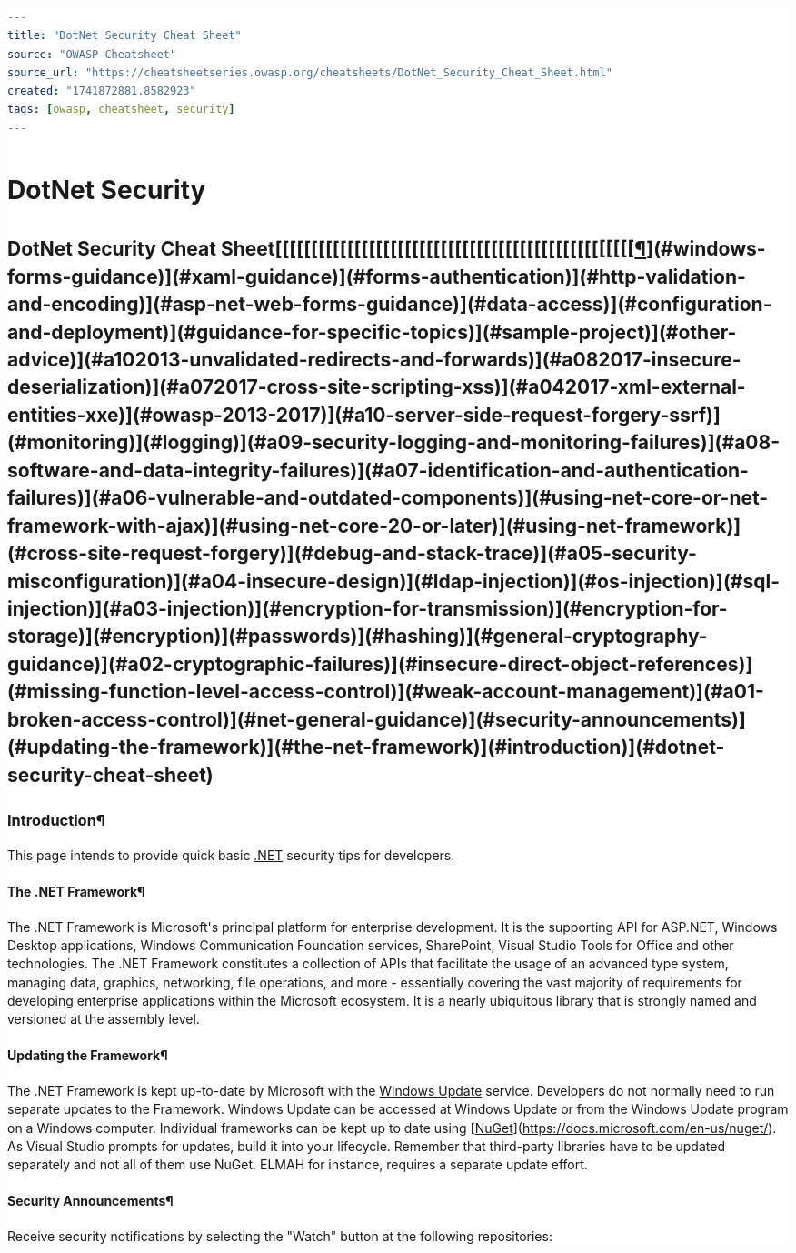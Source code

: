 ```yaml
---
title: "DotNet Security Cheat Sheet"
source: "OWASP Cheatsheet"
source_url: "https://cheatsheetseries.owasp.org/cheatsheets/DotNet_Security_Cheat_Sheet.html"
created: "1741872881.8582923"
tags: [owasp, cheatsheet, security]
---
```

# DotNet Security

## DotNet Security Cheat Sheet[[[[[[[[[[[[[[[[[[[[[[[[[[[[[[[[[[[[[[[[[[[[[[[[[[[¶](#wcf-guidance)](#windows-forms-guidance)](#xaml-guidance)](#forms-authentication)](#http-validation-and-encoding)](#asp-net-web-forms-guidance)](#data-access)](#configuration-and-deployment)](#guidance-for-specific-topics)](#sample-project)](#other-advice)](#a102013-unvalidated-redirects-and-forwards)](#a082017-insecure-deserialization)](#a072017-cross-site-scripting-xss)](#a042017-xml-external-entities-xxe)](#owasp-2013-2017)](#a10-server-side-request-forgery-ssrf)](#monitoring)](#logging)](#a09-security-logging-and-monitoring-failures)](#a08-software-and-data-integrity-failures)](#a07-identification-and-authentication-failures)](#a06-vulnerable-and-outdated-components)](#using-net-core-or-net-framework-with-ajax)](#using-net-core-20-or-later)](#using-net-framework)](#cross-site-request-forgery)](#debug-and-stack-trace)](#a05-security-misconfiguration)](#a04-insecure-design)](#ldap-injection)](#os-injection)](#sql-injection)](#a03-injection)](#encryption-for-transmission)](#encryption-for-storage)](#encryption)](#passwords)](#hashing)](#general-cryptography-guidance)](#a02-cryptographic-failures)](#insecure-direct-object-references)](#missing-function-level-access-control)](#weak-account-management)](#a01-broken-access-control)](#net-general-guidance)](#security-announcements)](#updating-the-framework)](#the-net-framework)](#introduction)](#dotnet-security-cheat-sheet)
### Introduction¶
This page intends to provide quick basic [.NET](https://docs.microsoft.com/en-us/aspnet/web-api/overview/security/preventing-cross-site-request-forgery-csrf-attacks) security tips for developers.
#### The .NET Framework¶
The .NET Framework is Microsoft's principal platform for enterprise development. It is the supporting API for ASP.NET, Windows Desktop applications, Windows Communication Foundation services, SharePoint, Visual Studio Tools for Office and other technologies.
The .NET Framework constitutes a collection of APIs that facilitate the usage of an advanced type system, managing data, graphics, networking, file operations, and more - essentially covering the vast majority of requirements for developing enterprise applications within the Microsoft ecosystem. It is a nearly ubiquitous library that is strongly named and versioned at the assembly level.
#### Updating the Framework¶
The .NET Framework is kept up-to-date by Microsoft with the [Windows Update](http://windowsupdate.microsoft.com/) service. Developers do not normally need to run separate updates to the Framework. Windows Update can be accessed at Windows Update or from the Windows Update program on a Windows computer.
Individual frameworks can be kept up to date using [[NuGet](https://docs.microsoft.com/en-us/nuget/)](https://docs.microsoft.com/en-us/nuget/). As Visual Studio prompts for updates, build it into your lifecycle.
Remember that third-party libraries have to be updated separately and not all of them use NuGet. ELMAH for instance, requires a separate update effort.
#### Security Announcements¶
Receive security notifications by selecting the "Watch" button at the following repositories:
